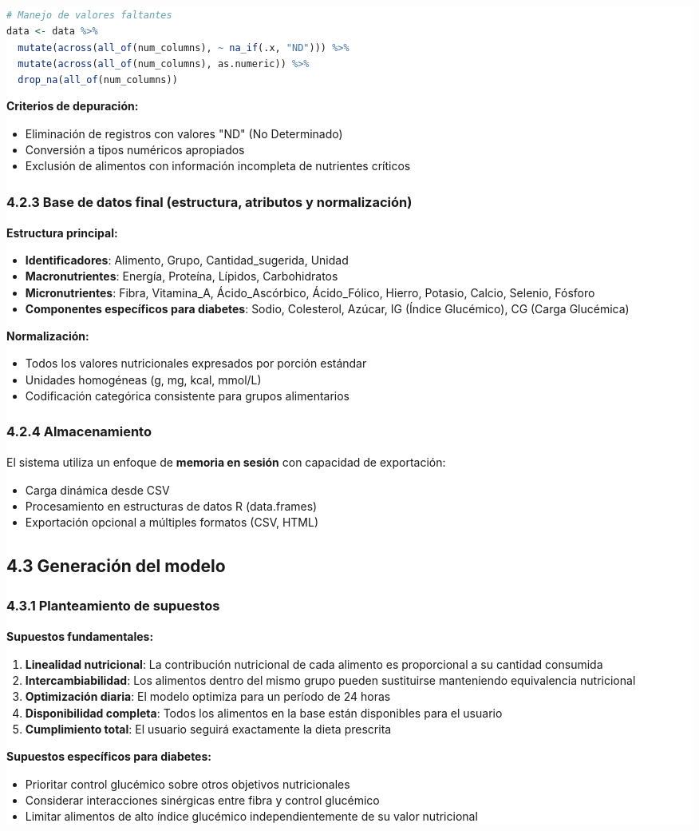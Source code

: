 ```r
# Manejo de valores faltantes
data <- data %>%
  mutate(across(all_of(num_columns), ~ na_if(.x, "ND"))) %>%
  mutate(across(all_of(num_columns), as.numeric)) %>%
  drop_na(all_of(num_columns))
```

**Criterios de depuración:**
- Eliminación de registros con valores "ND" (No Determinado)
- Conversión a tipos numéricos apropiados
- Exclusión de alimentos con información incompleta de nutrientes críticos

### 4.2.3 Base de datos final (estructura, atributos y normalización)

**Estructura principal:**
- **Identificadores**: Alimento, Grupo, Cantidad_sugerida, Unidad
- **Macronutrientes**: Energía, Proteína, Lípidos, Carbohidratos
- **Micronutrientes**: Fibra, Vitamina_A, Ácido_Ascórbico, Ácido_Fólico, Hierro, Potasio, Calcio, Selenio, Fósforo
- **Componentes específicos para diabetes**: Sodio, Colesterol, Azúcar, IG (Índice Glucémico), CG (Carga Glucémica)

**Normalización:**
- Todos los valores nutricionales expresados por porción estándar
- Unidades homogéneas (g, mg, kcal, mmol/L)
- Codificación categórica consistente para grupos alimentarios

### 4.2.4 Almacenamiento

El sistema utiliza un enfoque de **memoria en sesión** con capacidad de exportación:
- Carga dinámica desde CSV
- Procesamiento en estructuras de datos R (data.frames)
- Exportación opcional a múltiples formatos (CSV, HTML)

## 4.3 Generación del modelo

### 4.3.1 Planteamiento de supuestos

**Supuestos fundamentales:**

1. **Linealidad nutricional**: La contribución nutricional de cada alimento es proporcional a su cantidad consumida
2. **Intercambiabilidad**: Los alimentos dentro del mismo grupo pueden sustituirse manteniendo equivalencia nutricional
3. **Optimización diaria**: El modelo optimiza para un período de 24 horas
4. **Disponibilidad completa**: Todos los alimentos en la base están disponibles para el usuario
5. **Cumplimiento total**: El usuario seguirá exactamente la dieta prescrita

**Supuestos específicos para diabetes:**
- Prioritar control glucémico sobre otros objetivos nutricionales
- Considerar interacciones sinérgicas entre fibra y control glucémico
- Limitar alimentos de alto índice glucémico independientemente de su valor nutricional
